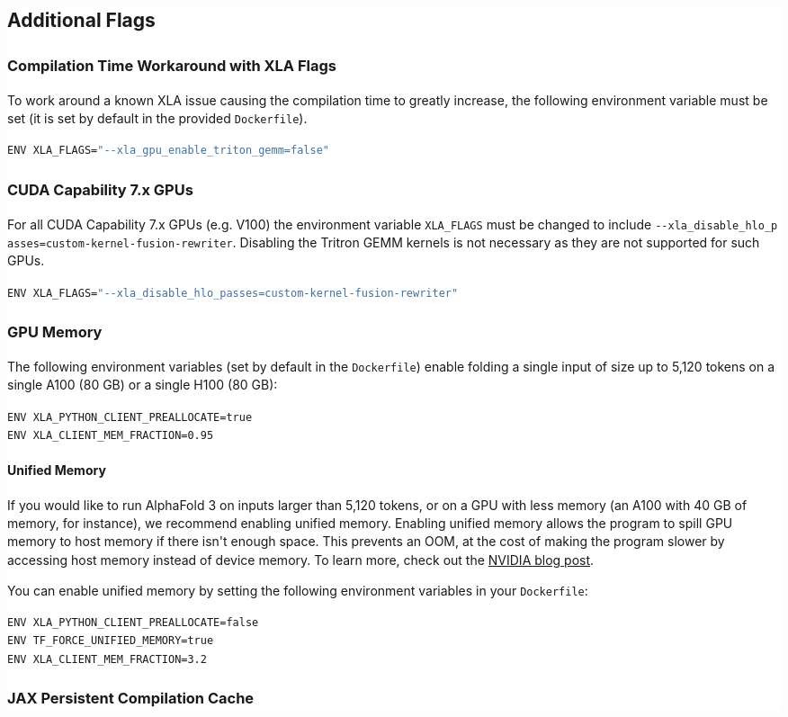 ## Additional Flags

### Compilation Time Workaround with XLA Flags

To work around a known XLA issue causing the compilation time to greatly
increase, the following environment variable must be set (it is set by default
in the provided `Dockerfile`).

```sh
ENV XLA_FLAGS="--xla_gpu_enable_triton_gemm=false"
```

### CUDA Capability 7.x GPUs

For all CUDA Capability 7.x GPUs (e.g. V100) the environment variable
`XLA_FLAGS` must be changed to include
`--xla_disable_hlo_passes=custom-kernel-fusion-rewriter`. Disabling the Tritron
GEMM kernels is not necessary as they are not supported for such GPUs.

```sh
ENV XLA_FLAGS="--xla_disable_hlo_passes=custom-kernel-fusion-rewriter"
```

### GPU Memory

The following environment variables (set by default in the `Dockerfile`) enable
folding a single input of size up to 5,120 tokens on a single A100 (80 GB) or a
single H100 (80 GB):

```sh
ENV XLA_PYTHON_CLIENT_PREALLOCATE=true
ENV XLA_CLIENT_MEM_FRACTION=0.95
```

#### Unified Memory

If you would like to run AlphaFold 3 on inputs larger than 5,120 tokens, or on a
GPU with less memory (an A100 with 40 GB of memory, for instance), we recommend
enabling unified memory. Enabling unified memory allows the program to spill GPU
memory to host memory if there isn't enough space. This prevents an OOM, at the
cost of making the program slower by accessing host memory instead of device
memory. To learn more, check out the
[NVIDIA blog post](https://developer.nvidia.com/blog/unified-memory-cuda-beginners/).

You can enable unified memory by setting the following environment variables in
your `Dockerfile`:

```sh
ENV XLA_PYTHON_CLIENT_PREALLOCATE=false
ENV TF_FORCE_UNIFIED_MEMORY=true
ENV XLA_CLIENT_MEM_FRACTION=3.2
```

### JAX Persistent Compilation Cache
